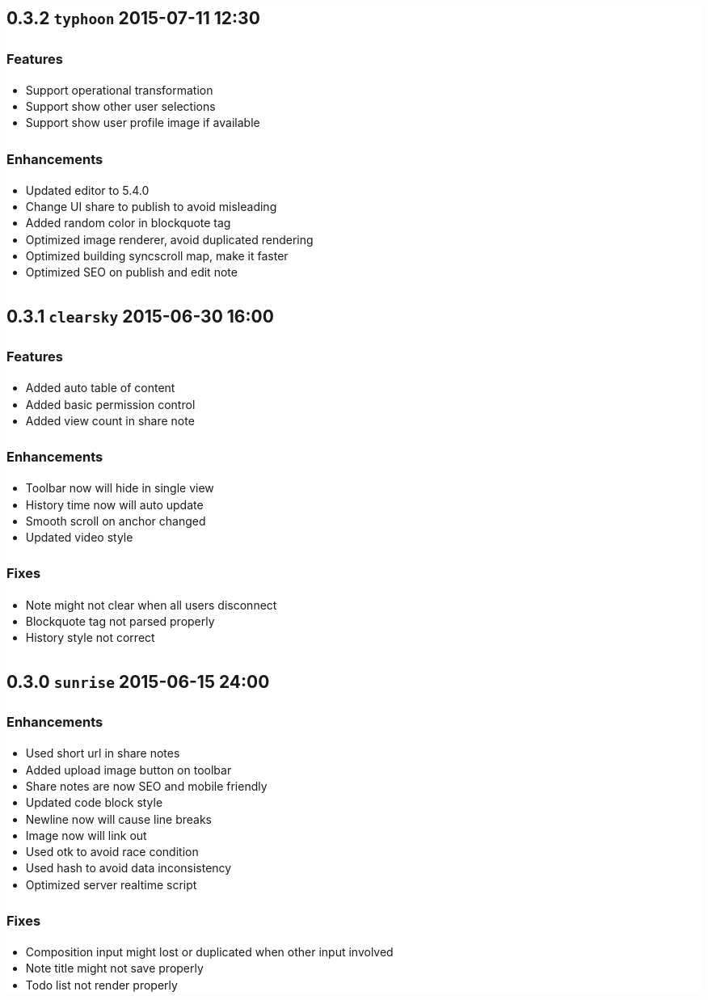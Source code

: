 <i class="fa fa-tag"></i> 0.3.2 `typhoon` <i class="fa fa-clock-o"></i> 2015-07-11 12:30
---
### Features
+ Support operational transformation
+ Support show other user selections
+ Support show user profile image if available

### Enhancements
* Updated editor to 5.4.0
* Change UI share to publish to avoid misleading
* Added random color in blockquote tag
* Optimized image renderer, avoid duplicated rendering
* Optimized building syncscroll map, make it faster
* Optimized SEO on publish and edit note

<i class="fa fa-tag"></i> 0.3.1 `clearsky` <i class="fa fa-clock-o"></i> 2015-06-30 16:00
---
### Features
+ Added auto table of content
+ Added basic permission control
+ Added view count in share note

### Enhancements
* Toolbar now will hide in single view
* History time now will auto update
* Smooth scroll on anchor changed
* Updated video style

### Fixes
* Note might not clear when all users disconnect
* Blockquote tag not parsed properly
* History style not correct

<i class="fa fa-tag"></i> 0.3.0 `sunrise` <i class="fa fa-clock-o"></i> 2015-06-15 24:00
---
### Enhancements
* Used short url in share notes
* Added upload image button on toolbar
* Share notes are now SEO and mobile friendly
* Updated code block style
* Newline now will cause line breaks
* Image now will link out
* Used otk to avoid race condition
* Used hash to avoid data inconsistency
* Optimized server realtime script

### Fixes
* Composition input might lost or duplicated when other input involved
* Note title might not save properly
* Todo list not render properly
